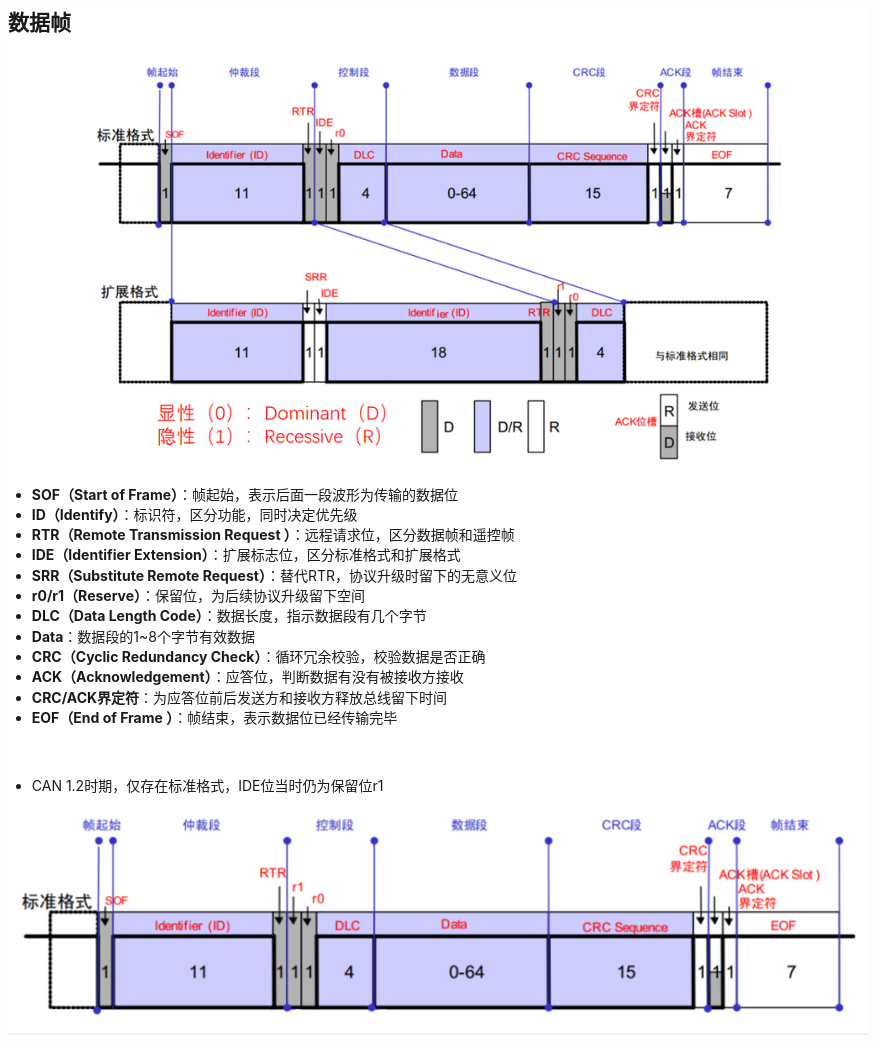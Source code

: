 ## 数据帧

![数据帧](./images/1-数据帧.png)

- **SOF（Start of Frame）**：帧起始，表示后面一段波形为传输的数据位
- **ID（Identify）**：标识符，区分功能，同时决定优先级
- **RTR（Remote Transmission Request ）**：远程请求位，区分数据帧和遥控帧
- **IDE（Identifier Extension）**：扩展标志位，区分标准格式和扩展格式
- **SRR（Substitute Remote Request）**：替代RTR，协议升级时留下的无意义位
- **r0/r1（Reserve）**：保留位，为后续协议升级留下空间
- **DLC（Data Length Code）**：数据长度，指示数据段有几个字节
- **Data**：数据段的1~8个字节有效数据
- **CRC（Cyclic Redundancy Check）**：循环冗余校验，校验数据是否正确
- **ACK（Acknowledgement）**：应答位，判断数据有没有被接收方接收
- **CRC/ACK界定符**：为应答位前后发送方和接收方释放总线留下时间
- **EOF（End of Frame ）**：帧结束，表示数据位已经传输完毕

<br/>

- CAN 1.2时期，仅存在标准格式，IDE位当时仍为保留位r1

![CAN1.2标准数据帧](./images/1-CAN1.2标准数据帧.png)
